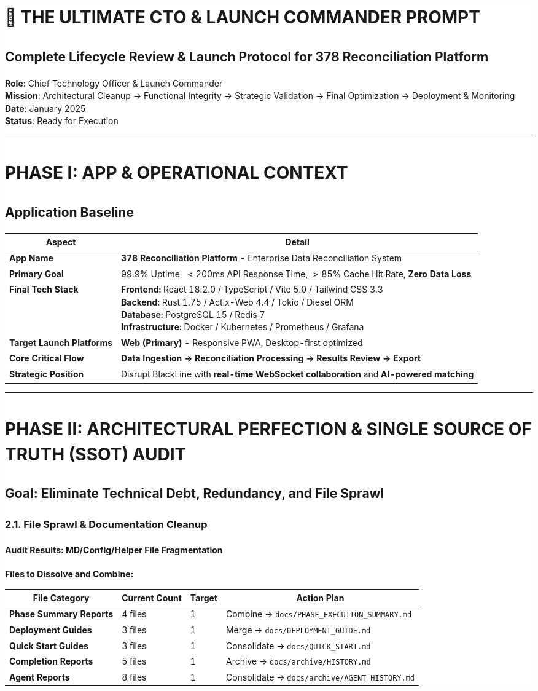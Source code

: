 # 🎯 THE ULTIMATE CTO & LAUNCH COMMANDER PROMPT
## Complete Lifecycle Review & Launch Protocol for 378 Reconciliation Platform

**Role**: Chief Technology Officer & Launch Commander  
**Mission**: Architectural Cleanup → Functional Integrity → Strategic Validation → Final Optimization → Deployment & Monitoring  
**Date**: January 2025  
**Status**: Ready for Execution

---

# PHASE I: APP & OPERATIONAL CONTEXT

## Application Baseline

| Aspect | Detail |
|--------|--------|
| **App Name** | **378 Reconciliation Platform** - Enterprise Data Reconciliation System |
| **Primary Goal** | $99.9\%$ Uptime, $<200$ms API Response Time, $>85\%$ Cache Hit Rate, **Zero Data Loss** |
| **Final Tech Stack** | **Frontend:** React 18.2.0 / TypeScript / Vite 5.0 / Tailwind CSS 3.3<br>**Backend:** Rust 1.75 / Actix-Web 4.4 / Tokio / Diesel ORM<br>**Database:** PostgreSQL 15 / Redis 7<br>**Infrastructure:** Docker / Kubernetes / Prometheus / Grafana |
| **Target Launch Platforms** | **Web (Primary)** - Responsive PWA, Desktop-first optimized |
| **Core Critical Flow** | **Data Ingestion → Reconciliation Processing → Results Review → Export** |
| **Strategic Position** | Disrupt BlackLine with **real-time WebSocket collaboration** and **AI-powered matching** |

---

# PHASE II: ARCHITECTURAL PERFECTION & SINGLE SOURCE OF TRUTH (SSOT) AUDIT

## Goal: Eliminate Technical Debt, Redundancy, and File Sprawl

### 2.1. File Sprawl & Documentation Cleanup

#### **Audit Results: MD/Config/Helper File Fragmentation**

**Files to Dissolve and Combine:**

| File Category | Current Count | Target | Action Plan |
|--------------|---------------|--------|-------------|
| **Phase Summary Reports** | 4 files | 1 | Combine → `docs/PHASE_EXECUTION_SUMMARY.md` |
| **Deployment Guides** | 3 files | 1 | Merge → `docs/DEPLOYMENT_GUIDE.md` |
| **Quick Start Guides** | 3 files | 1 | Consolidate → `docs/QUICK_START.md` |
| **Completion Reports** | 5 files | 1 | Archive → `docs/archive/HISTORY.md` |
| **Agent Reports** | 8 files | 1 | Consolidate → `docs/archive/AGENT_HISTORY.md` |
